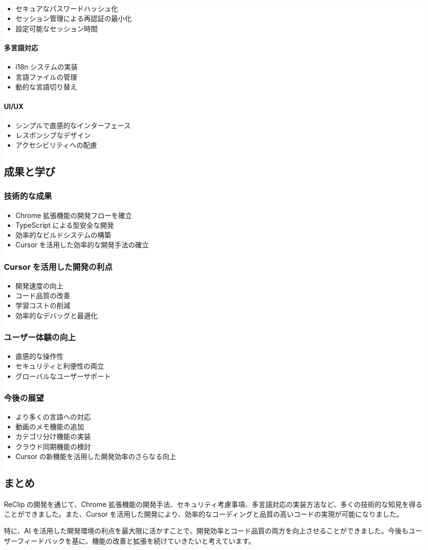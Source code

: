 - セキュアなパスワードハッシュ化
- セッション管理による再認証の最小化
- 設定可能なセッション時間

#### 多言語対応

- i18n システムの実装
- 言語ファイルの管理
- 動的な言語切り替え

#### UI/UX

- シンプルで直感的なインターフェース
- レスポンシブなデザイン
- アクセシビリティへの配慮

## 成果と学び

### 技術的な成果

- Chrome 拡張機能の開発フローを確立
- TypeScript による型安全な開発
- 効率的なビルドシステムの構築
- Cursor を活用した効率的な開発手法の確立

### Cursor を活用した開発の利点

- 開発速度の向上
- コード品質の改善
- 学習コストの削減
- 効率的なデバッグと最適化

### ユーザー体験の向上

- 直感的な操作性
- セキュリティと利便性の両立
- グローバルなユーザーサポート

### 今後の展望

- より多くの言語への対応
- 動画のメモ機能の追加
- カテゴリ分け機能の実装
- クラウド同期機能の検討
- Cursor の新機能を活用した開発効率のさらなる向上

## まとめ

ReClip の開発を通じて、Chrome 拡張機能の開発手法、セキュリティ考慮事項、多言語対応の実装方法など、多くの技術的な知見を得ることができました。また、Cursor を活用した開発により、効率的なコーディングと品質の高いコードの実現が可能になりました。

特に、AI を活用した開発環境の利点を最大限に活かすことで、開発効率とコード品質の両方を向上させることができました。今後もユーザーフィードバックを基に、機能の改善と拡張を続けていきたいと考えています。

